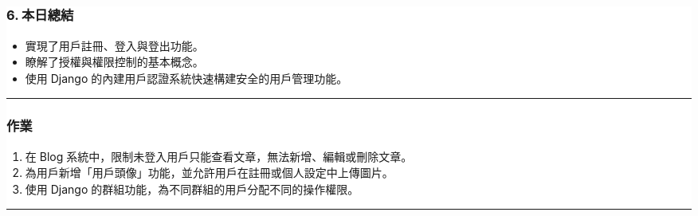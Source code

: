 ### **6. 本日總結**

- 實現了用戶註冊、登入與登出功能。
- 瞭解了授權與權限控制的基本概念。
- 使用 Django 的內建用戶認證系統快速構建安全的用戶管理功能。

---

### **作業**

1. 在 Blog 系統中，限制未登入用戶只能查看文章，無法新增、編輯或刪除文章。
2. 為用戶新增「用戶頭像」功能，並允許用戶在註冊或個人設定中上傳圖片。
3. 使用 Django 的群組功能，為不同群組的用戶分配不同的操作權限。

---
